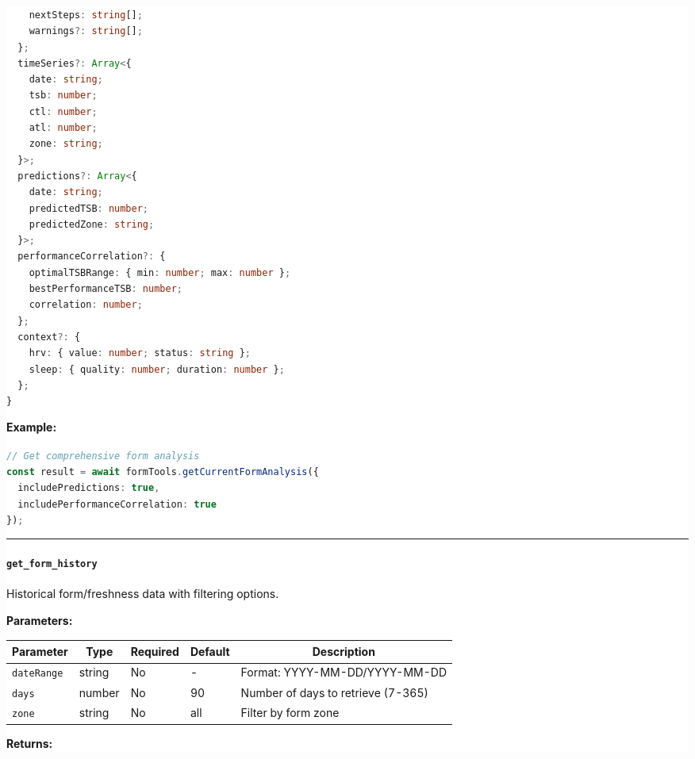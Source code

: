 ```typescript
    nextSteps: string[];
    warnings?: string[];
  };
  timeSeries?: Array<{
    date: string;
    tsb: number;
    ctl: number;
    atl: number;
    zone: string;
  }>;
  predictions?: Array<{
    date: string;
    predictedTSB: number;
    predictedZone: string;
  }>;
  performanceCorrelation?: {
    optimalTSBRange: { min: number; max: number };
    bestPerformanceTSB: number;
    correlation: number;
  };
  context?: {
    hrv: { value: number; status: string };
    sleep: { quality: number; duration: number };
  };
}
```

**Example:**

```typescript
// Get comprehensive form analysis
const result = await formTools.getCurrentFormAnalysis({
  includePredictions: true,
  includePerformanceCorrelation: true
});
```

---

#### `get_form_history`

Historical form/freshness data with filtering options.

**Parameters:**

| Parameter | Type | Required | Default | Description |
|-----------|------|----------|---------|-------------|
| `dateRange` | string | No | - | Format: YYYY-MM-DD/YYYY-MM-DD |
| `days` | number | No | 90 | Number of days to retrieve (7-365) |
| `zone` | string | No | all | Filter by form zone |

**Returns:**
